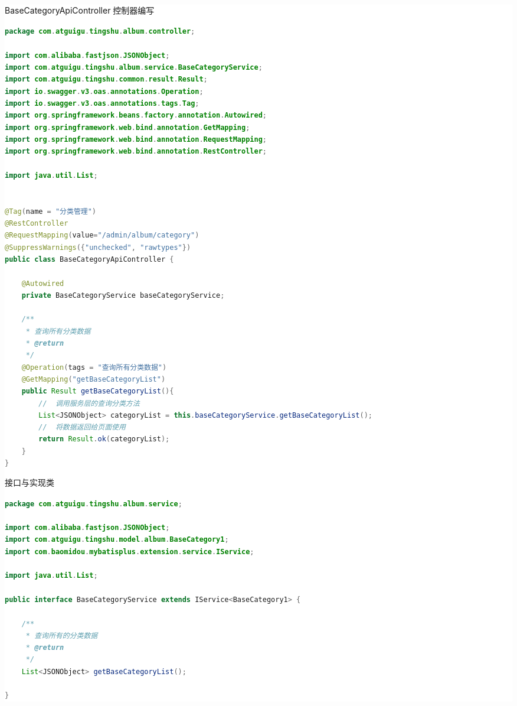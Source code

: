 
BaseCategoryApiController 控制器编写

```java
package com.atguigu.tingshu.album.controller;

import com.alibaba.fastjson.JSONObject;
import com.atguigu.tingshu.album.service.BaseCategoryService;
import com.atguigu.tingshu.common.result.Result;
import io.swagger.v3.oas.annotations.Operation;
import io.swagger.v3.oas.annotations.tags.Tag;
import org.springframework.beans.factory.annotation.Autowired;
import org.springframework.web.bind.annotation.GetMapping;
import org.springframework.web.bind.annotation.RequestMapping;
import org.springframework.web.bind.annotation.RestController;

import java.util.List;


@Tag(name = "分类管理")
@RestController
@RequestMapping(value="/admin/album/category")
@SuppressWarnings({"unchecked", "rawtypes"})
public class BaseCategoryApiController {
	
	@Autowired
	private BaseCategoryService baseCategoryService;

	/**
	 * 查询所有分类数据
	 * @return
	 */
	@Operation(tags = "查询所有分类数据")
	@GetMapping("getBaseCategoryList")
	public Result getBaseCategoryList(){
		//	调用服务层的查询分类方法
		List<JSONObject> categoryList = this.baseCategoryService.getBaseCategoryList();
		//	将数据返回给页面使用
		return Result.ok(categoryList);
	}
}
```

接口与实现类

```java
package com.atguigu.tingshu.album.service;

import com.alibaba.fastjson.JSONObject;
import com.atguigu.tingshu.model.album.BaseCategory1;
import com.baomidou.mybatisplus.extension.service.IService;

import java.util.List;

public interface BaseCategoryService extends IService<BaseCategory1> {

    /**
     * 查询所有的分类数据
     * @return
     */
    List<JSONObject> getBaseCategoryList();

}
```
